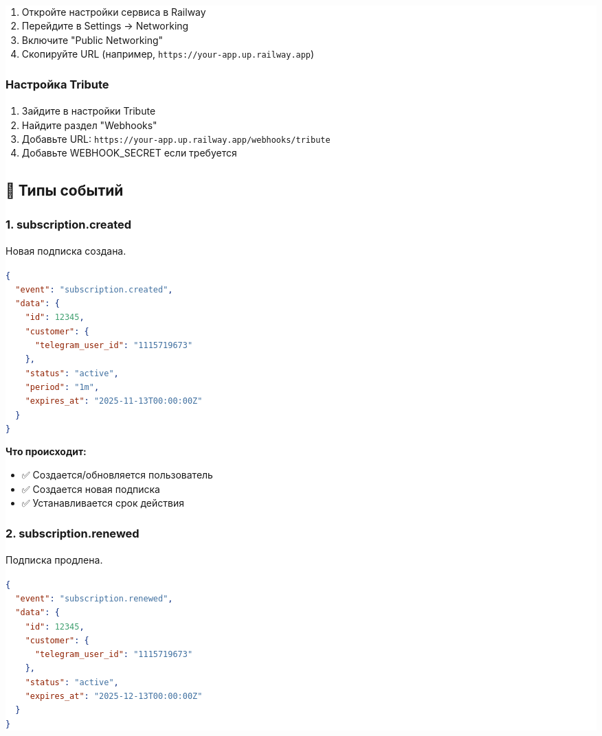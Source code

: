 1. Откройте настройки сервиса в Railway
2. Перейдите в Settings → Networking
3. Включите "Public Networking"
4. Скопируйте URL (например, `https://your-app.up.railway.app`)

### Настройка Tribute

1. Зайдите в настройки Tribute
2. Найдите раздел "Webhooks"
3. Добавьте URL: `https://your-app.up.railway.app/webhooks/tribute`
4. Добавьте WEBHOOK_SECRET если требуется

## 📡 Типы событий

### 1. subscription.created

Новая подписка создана.

```json
{
  "event": "subscription.created",
  "data": {
    "id": 12345,
    "customer": {
      "telegram_user_id": "1115719673"
    },
    "status": "active",
    "period": "1m",
    "expires_at": "2025-11-13T00:00:00Z"
  }
}
```

**Что происходит:**
- ✅ Создается/обновляется пользователь
- ✅ Создается новая подписка
- ✅ Устанавливается срок действия

### 2. subscription.renewed

Подписка продлена.

```json
{
  "event": "subscription.renewed",
  "data": {
    "id": 12345,
    "customer": {
      "telegram_user_id": "1115719673"
    },
    "status": "active",
    "expires_at": "2025-12-13T00:00:00Z"
  }
}
```
